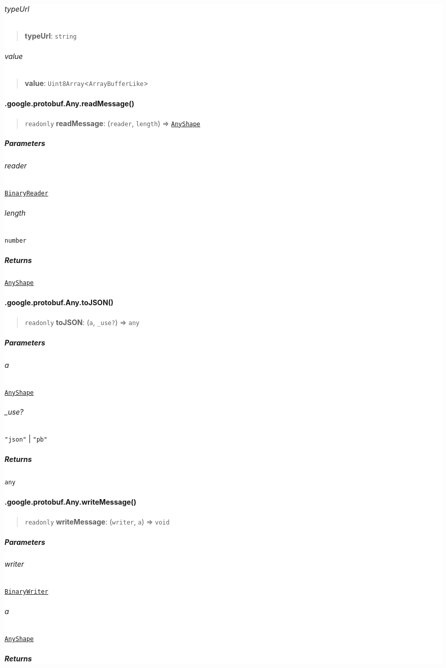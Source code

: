 ###### typeUrl

> **typeUrl**: `string`

###### value

> **value**: `Uint8Array`\<`ArrayBufferLike`\>

#### .google.protobuf.Any.readMessage()

> `readonly` **readMessage**: (`reader`, `length`) => [`AnyShape`](../../any/type-aliases/AnyShape.md)

##### Parameters

###### reader

[`BinaryReader`](../../core/classes/BinaryReader.md)

###### length

`number`

##### Returns

[`AnyShape`](../../any/type-aliases/AnyShape.md)

#### .google.protobuf.Any.toJSON()

> `readonly` **toJSON**: (`a`, `_use?`) => `any`

##### Parameters

###### a

[`AnyShape`](../../any/type-aliases/AnyShape.md)

###### \_use?

`"json"` | `"pb"`

##### Returns

`any`

#### .google.protobuf.Any.writeMessage()

> `readonly` **writeMessage**: (`writer`, `a`) => `void`

##### Parameters

###### writer

[`BinaryWriter`](../../core/classes/BinaryWriter.md)

###### a

[`AnyShape`](../../any/type-aliases/AnyShape.md)

##### Returns
